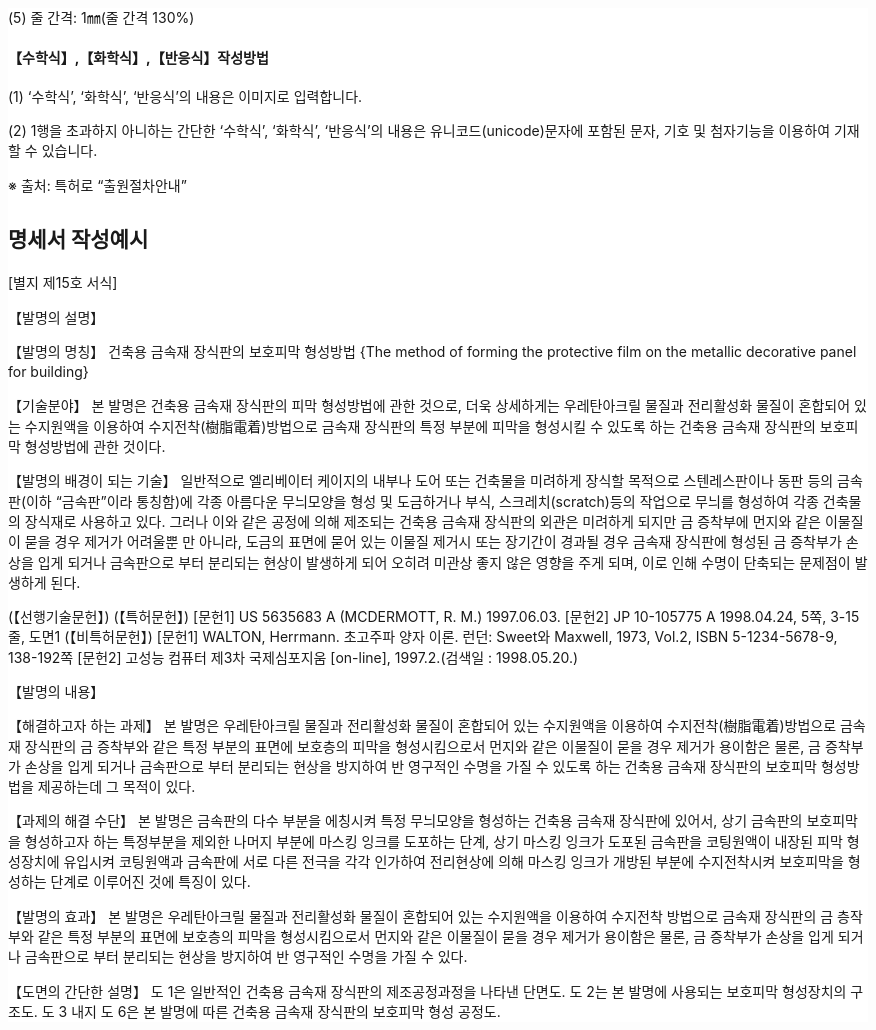 (5) 줄 간격: 1㎜(줄 간격 130%)

#### 【수학식】,【화학식】,【반응식】작성방법

  (1) ‘수학식’, ‘화학식’, ‘반응식’의 내용은 이미지로 입력합니다.

  (2) 1행을 초과하지 아니하는 간단한 ‘수학식’, ‘화학식’, ‘반응식’의 내용은 유니코드(unicode)문자에 포함된 문자, 기호 및 첨자기능을 이용하여 기재할 수 있습니다.

※ 출처: 특허로 “출원절차안내”
 

## 명세서 작성예시 
[별지 제15호 서식]
 
【발명의 설명】
 
【발명의 명칭】
  건축용 금속재 장식판의 보호피막 형성방법 {The method of forming the protective film on the metallic decorative panel for building}
 
【기술분야】
  본 발명은 건축용 금속재 장식판의 피막 형성방법에 관한 것으로, 더욱 상세하게는 우레탄아크릴 물질과 전리활성화 물질이 혼합되어 있는 수지원액을 이용하여 수지전착(樹脂電着)방법으로 금속재 장식판의 특정 부분에 피막을 형성시킬 수 있도록 하는 건축용 금속재 장식판의 보호피막 형성방법에 관한 것이다.
 
【발명의 배경이 되는 기술】
  일반적으로 엘리베이터 케이지의 내부나 도어 또는 건축물을 미려하게 장식할 목적으로 스텐레스판이나 동판 등의 금속판(이하 “금속판”이라 통칭함)에 각종 아름다운 무늬모양을 형성 및 도금하거나 부식, 스크레치(scratch)등의 작업으로 무늬를 형성하여 각종 건축물의 장식재로 사용하고 있다.
  그러나 이와 같은 공정에 의해 제조되는 건축용 금속재 장식판의 외관은 미려하게 되지만 금 증착부에 먼지와 같은 이물질이 묻을 경우 제거가 어려울뿐 만 아니라, 도금의 표면에 묻어 있는 이물질 제거시 또는 장기간이 경과될 경우 금속재 장식판에 형성된 금 증착부가 손상을 입게 되거나 금속판으로 부터 분리되는 현상이 발생하게 되어 오히려 미관상 좋지 않은 영향을 주게 되며, 이로 인해 수명이 단축되는 문제점이 발생하게 된다.
 
 (【선행기술문헌】)
   (【특허문헌】)
    [문헌1] US 5635683 A (MCDERMOTT, R. M.) 1997.06.03.
    [문헌2] JP 10-105775 A 1998.04.24, 5쪽, 3-15줄, 도면1
   (【비특허문헌】)
    [문헌1] WALTON, Herrmann. 초고주파 양자 이론. 런던: Sweet와 Maxwell, 1973, Vol.2, ISBN 5-1234-5678-9, 138-192쪽
    [문헌2] 고성능 컴퓨터 제3차 국제심포지움 [on-line], 1997.2.(검색일 : 1998.05.20.) 
 
【발명의 내용】

  【해결하고자 하는 과제】
  본 발명은 우레탄아크릴 물질과 전리활성화 물질이 혼합되어 있는 수지원액을 이용하여 수지전착(樹脂電着)방법으로 금속재 장식판의 금 증착부와 같은 특정 부분의 표면에 보호층의 피막을 형성시킴으로서 먼지와 같은 이물질이 묻을 경우 제거가 용이함은 물론, 금 증착부가 손상을 입게 되거나 금속판으로 부터 분리되는 현상을 방지하여 반 영구적인 수명을 가질 수 있도록 하는 건축용 금속재 장식판의 보호피막 형성방법을 제공하는데 그 목적이 있다.

  【과제의 해결 수단】
  본 발명은 금속판의 다수 부분을 에칭시켜 특정 무늬모양을 형성하는 건축용 금속재 장식판에 있어서, 상기 금속판의 보호피막을 형성하고자 하는 특정부분을 제외한 나머지 부분에 마스킹 잉크를 도포하는 단계, 상기 마스킹 잉크가 도포된 금속판을 코팅원액이 내장된 피막 형성장치에 유입시켜 코팅원액과 금속판에 서로 다른 전극을 각각 인가하여 전리현상에 의해 마스킹 잉크가 개방된 부분에 수지전착시켜 보호피막을 형성하는 단계로 이루어진 것에 특징이 있다.

  【발명의 효과】
  본 발명은 우레탄아크릴 물질과 전리활성화 물질이 혼합되어 있는 수지원액을 이용하여 수지전착 방법으로 금속재 장식판의 금 층작부와 같은 특정 부분의 표면에 보호층의 피막을 형성시킴으로서 먼지와 같은 이물질이 묻을 경우 제거가 용이함은 물론, 금 증착부가 손상을 입게 되거나 금속판으로 부터 분리되는 현상을 방지하여 반 영구적인 수명을 가질 수 있다.

【도면의 간단한 설명】
  도 1은 일반적인 건축용 금속재 장식판의 제조공정과정을 나타낸 단면도.
  도 2는 본 발명에 사용되는 보호피막 형성장치의 구조도.
  도 3 내지 도 6은 본 발명에 따른 건축용 금속재 장식판의 보호피막 형성 공정도.
